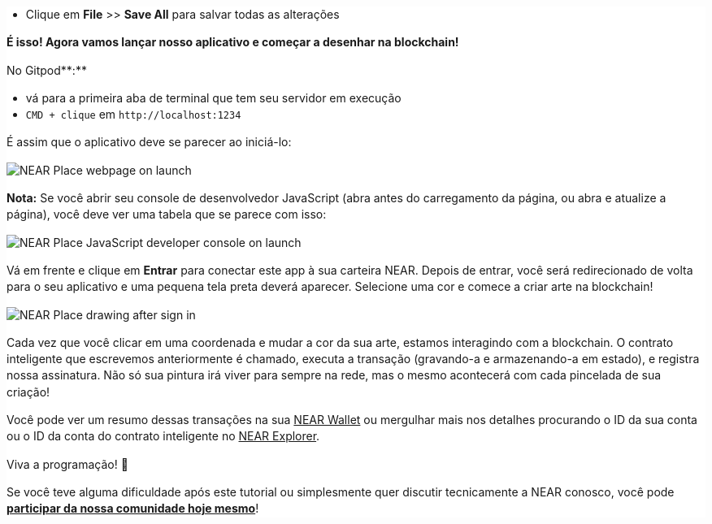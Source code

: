 * Clique em **File** &gt;&gt; **Save All** para salvar todas as alterações

**É isso! Agora vamos lançar nosso aplicativo e começar a desenhar na blockchain!**

No Gitpod**:**

* vá para a primeira aba de terminal que tem seu servidor em execução
* `CMD + clique` em `http://localhost:1234`

É assim que o aplicativo deve se parecer ao iniciá-lo:

![NEAR Place webpage on launch](https://docs.near.org/docs/assets/near-place-webpage-on-launch.png)

**Nota:** Se você abrir seu console de desenvolvedor JavaScript (abra antes do carregamento da página, ou abra e atualize a página), você deve ver uma tabela que se parece com isso:

![NEAR Place JavaScript developer console on launch](https://docs.near.org/docs/assets/near-place-console-on-launch.png)

Vá em frente e clique em **Entrar** para conectar este app à sua carteira NEAR. Depois de entrar, você será redirecionado de volta para o seu aplicativo e uma pequena tela preta deverá aparecer. Selecione uma cor e comece a criar arte na blockchain!

![NEAR Place drawing after sign in](https://docs.near.org/docs/assets/near-place-painting.png)

Cada vez que você clicar em uma coordenada e mudar a cor da sua arte, estamos interagindo com a blockchain. O contrato inteligente que escrevemos anteriormente é chamado, executa a transação (gravando-a e armazenando-a em estado), e registra nossa assinatura. Não só sua pintura irá viver para sempre na rede, mas o mesmo acontecerá com cada pincelada de sua criação!

Você pode ver um resumo dessas transações na sua [NEAR Wallet](https://wallet.testnet.near.org/) ou mergulhar mais nos detalhes procurando o ID da sua conta ou o ID da conta do contrato inteligente no [NEAR Explorer](https://explorer.testnet.near.org/).

Viva a programação! 🚀

Se você teve alguma dificuldade após este tutorial ou simplesmente quer discutir tecnicamente a NEAR conosco, você pode [**participar da nossa comunidade hoje mesmo**](https://discord.gg/fszyM7K)!

